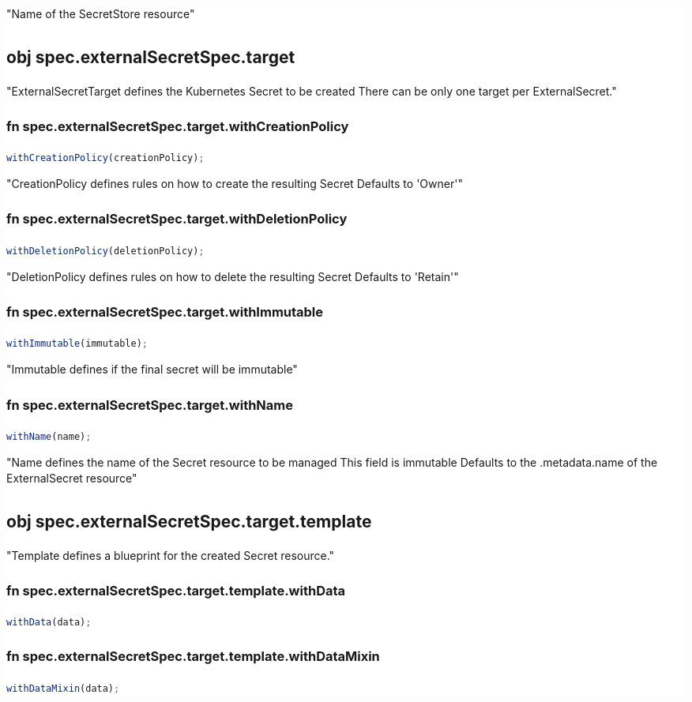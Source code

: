 "Name of the SecretStore resource"

## obj spec.externalSecretSpec.target

"ExternalSecretTarget defines the Kubernetes Secret to be created There can be
only one target per ExternalSecret."

### fn spec.externalSecretSpec.target.withCreationPolicy

```ts
withCreationPolicy(creationPolicy);
```

"CreationPolicy defines rules on how to create the resulting Secret Defaults to
'Owner'"

### fn spec.externalSecretSpec.target.withDeletionPolicy

```ts
withDeletionPolicy(deletionPolicy);
```

"DeletionPolicy defines rules on how to delete the resulting Secret Defaults to
'Retain'"

### fn spec.externalSecretSpec.target.withImmutable

```ts
withImmutable(immutable);
```

"Immutable defines if the final secret will be immutable"

### fn spec.externalSecretSpec.target.withName

```ts
withName(name);
```

"Name defines the name of the Secret resource to be managed This field is
immutable Defaults to the .metadata.name of the ExternalSecret resource"

## obj spec.externalSecretSpec.target.template

"Template defines a blueprint for the created Secret resource."

### fn spec.externalSecretSpec.target.template.withData

```ts
withData(data);
```

### fn spec.externalSecretSpec.target.template.withDataMixin

```ts
withDataMixin(data);
```
